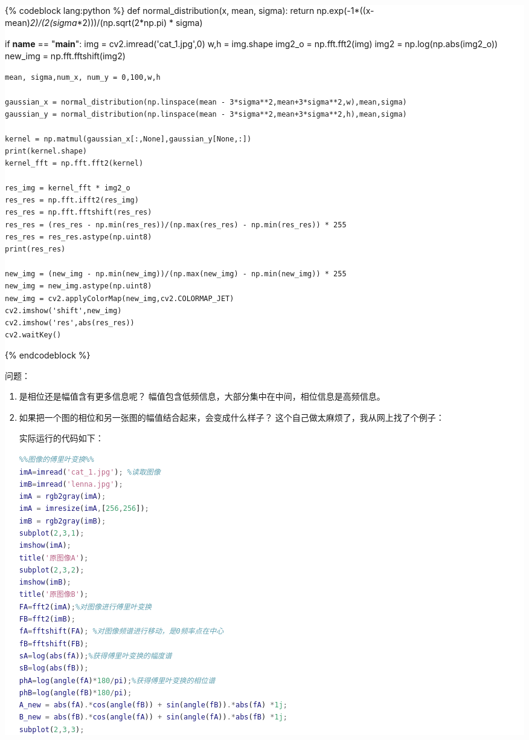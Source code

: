 {% codeblock lang:python %}
def normal_distribution(x, mean, sigma):
    return np.exp(-1*((x-mean)**2)/(2*(sigma**2)))/(np.sqrt(2*np.pi) * sigma)
 

if __name__ == "__main__":
    img = cv2.imread('cat_1.jpg',0)
    w,h = img.shape
    img2_o = np.fft.fft2(img)
    img2 = np.log(np.abs(img2_o))
    new_img = np.fft.fftshift(img2)

    mean, sigma,num_x, num_y = 0,100,w,h

    gaussian_x = normal_distribution(np.linspace(mean - 3*sigma**2,mean+3*sigma**2,w),mean,sigma)
    gaussian_y = normal_distribution(np.linspace(mean - 3*sigma**2,mean+3*sigma**2,h),mean,sigma)

    kernel = np.matmul(gaussian_x[:,None],gaussian_y[None,:])
    print(kernel.shape)
    kernel_fft = np.fft.fft2(kernel)

    res_img = kernel_fft * img2_o
    res_res = np.fft.ifft2(res_img)
    res_res = np.fft.fftshift(res_res)
    res_res = (res_res - np.min(res_res))/(np.max(res_res) - np.min(res_res)) * 255
    res_res = res_res.astype(np.uint8)
    print(res_res)

    new_img = (new_img - np.min(new_img))/(np.max(new_img) - np.min(new_img)) * 255
    new_img = new_img.astype(np.uint8)
    new_img = cv2.applyColorMap(new_img,cv2.COLORMAP_JET)
    cv2.imshow('shift',new_img)
    cv2.imshow('res',abs(res_res))
    cv2.waitKey()
{% endcodeblock %}

问题：
1. 是相位还是幅值含有更多信息呢？
    幅值包含低频信息，大部分集中在中间，相位信息是高频信息。
2. 如果把一个图的相位和另一张图的幅值结合起来，会变成什么样子？
    这个自己做太麻烦了，我从网上找了个例子：
    
    实际运行的代码如下：

    ```matlab
    %%图像的傅里叶变换%%
    imA=imread('cat_1.jpg'); %读取图像
    imB=imread('lenna.jpg');
    imA = rgb2gray(imA);
    imA = imresize(imA,[256,256]);
    imB = rgb2gray(imB);
    subplot(2,3,1);
    imshow(imA);
    title('原图像A');
    subplot(2,3,2);
    imshow(imB);
    title('原图像B');
    FA=fft2(imA);%对图像进行傅里叶变换
    FB=fft2(imB);
    fA=fftshift(FA); %对图像频谱进行移动，是0频率点在中心
    fB=fftshift(FB);
    sA=log(abs(fA));%获得傅里叶变换的幅度谱
    sB=log(abs(fB));
    phA=log(angle(fA)*180/pi);%获得傅里叶变换的相位谱
    phB=log(angle(fB)*180/pi);
    A_new = abs(fA).*cos(angle(fB)) + sin(angle(fB)).*abs(fA) *1j;
    B_new = abs(fB).*cos(angle(fA)) + sin(angle(fA)).*abs(fB) *1j;
    subplot(2,3,3);